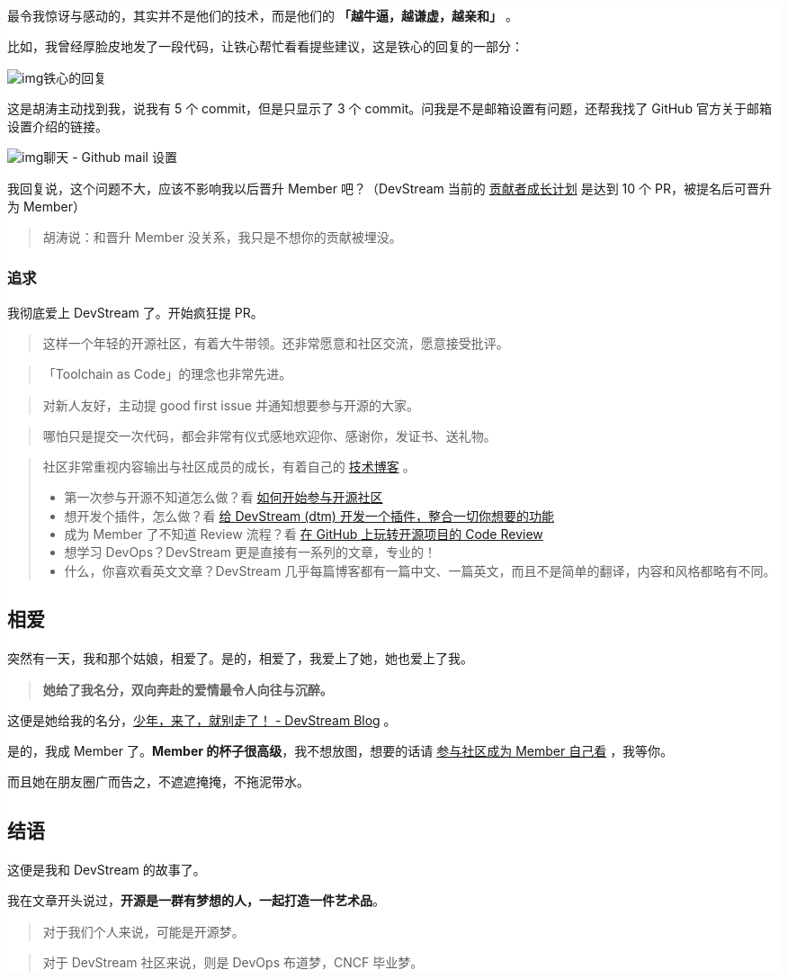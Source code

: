 最令我惊讶与感动的，其实并不是他们的技术，而是他们的 **「越牛逼，越谦虚，越亲和」** 。

比如，我曾经厚脸皮地发了一段代码，让铁心帮忙看看提些建议，这是铁心的回复的一部分：

![img](https://blog.devstream.io/posts/open-source-dtm-meet-know-love-zh/iron-core-reply.jpg)铁心的回复

这是胡涛主动找到我，说我有 5 个 commit，但是只显示了 3 个 commit。问我是不是邮箱设置有问题，还帮我找了 GitHub 官方关于邮箱设置介绍的链接。

![img](https://blog.devstream.io/posts/open-source-dtm-meet-know-love-zh/hu-tao-mail-setting.jpg)聊天 - Github mail 设置

我回复说，这个问题不大，应该不影响我以后晋升 Member 吧？（DevStream 当前的 [贡献者成长计划](https://docs.devstream.io/en/latest/development/contributor_ladder_growth_programs/) 是达到 10 个 PR，被提名后可晋升为 Member）

> 胡涛说：和晋升 Member 没关系，我只是不想你的贡献被埋没。

### 追求

我彻底爱上 DevStream 了。开始疯狂提 PR。

> 这样一个年轻的开源社区，有着大牛带领。还非常愿意和社区交流，愿意接受批评。

> 「Toolchain as Code」的理念也非常先进。

> 对新人友好，主动提 good first issue 并通知想要参与开源的大家。

> 哪怕只是提交一次代码，都会非常有仪式感地欢迎你、感谢你，发证书、送礼物。

> 社区非常重视内容输出与社区成员的成长，有着自己的 [技术博客](https://blog.devstream.io/) 。
>
> - 第一次参与开源不知道怎么做？看 [如何开始参与开源社区](https://blog.devstream.io/posts/如何开始参与开源社区/)
> - 想开发个插件，怎么做？看 [给 DevStream (dtm) 开发一个插件，整合一切你想要的功能](https://blog.devstream.io/posts/给dtm开发一个插件/)
> - 成为 Member 了不知道 Review 流程？看 [在 GitHub 上玩转开源项目的 Code Review](https://blog.devstream.io/posts/how-to-code-review-zh/)
> - 想学习 DevOps？DevStream 更是直接有一系列的文章，专业的！
> - 什么，你喜欢看英文文章？DevStream 几乎每篇博客都有一篇中文、一篇英文，而且不是简单的翻译，内容和风格都略有不同。

## 相爱

突然有一天，我和那个姑娘，相爱了。是的，相爱了，我爱上了她，她也爱上了我。

> **她给了我名分，双向奔赴的爱情最令人向往与沉醉。**

这便是她给我的名分，[少年，来了，就别走了！ - DevStream Blog](https://blog.devstream.io/posts/5月新晋member/) 。

是的，我成 Member 了。**Member 的杯子很高级**，我不想放图，想要的话请 [参与社区成为 Member 自己看](https://blog.devstream.io/posts/如何开始参与开源社区/) ，我等你。

而且她在朋友圈广而告之，不遮遮掩掩，不拖泥带水。

## 结语

这便是我和 DevStream 的故事了。

我在文章开头说过，**开源是一群有梦想的人，一起打造一件艺术品**。

> 对于我们个人来说，可能是开源梦。

> 对于 DevStream 社区来说，则是 DevOps 布道梦，CNCF 毕业梦。
